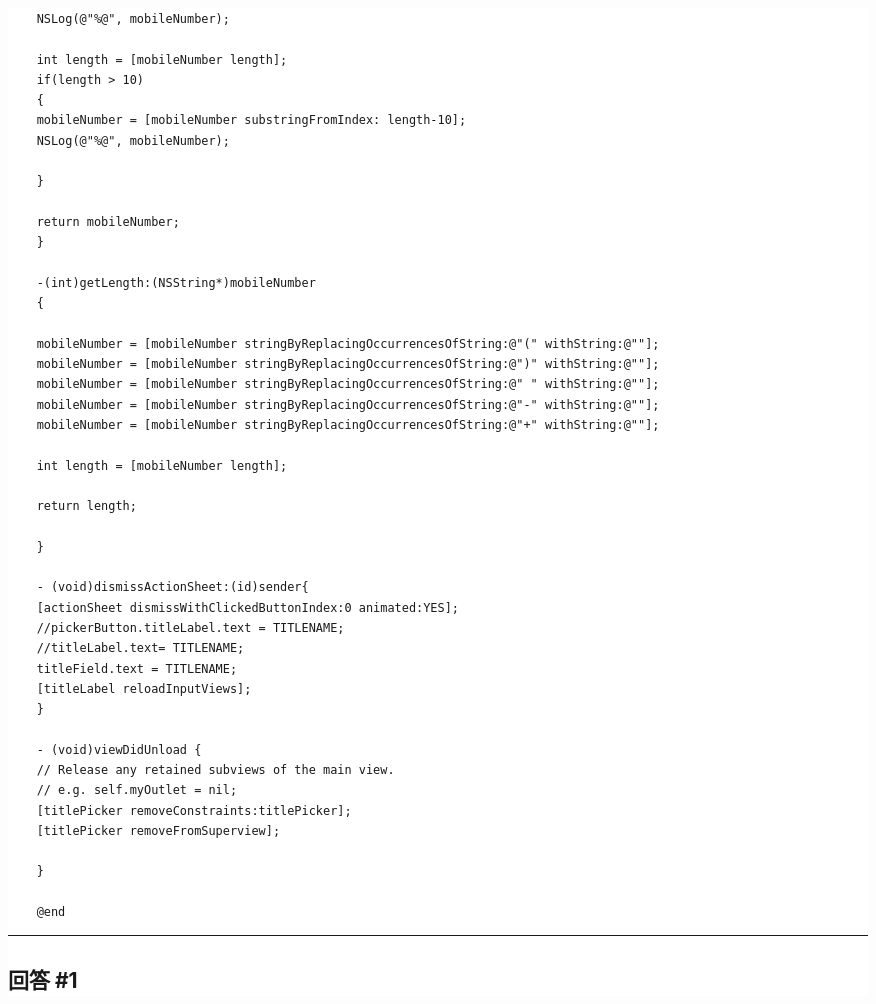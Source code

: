 ```
    NSLog(@"%@", mobileNumber);

    int length = [mobileNumber length];
    if(length > 10)
    {
    mobileNumber = [mobileNumber substringFromIndex: length-10];
    NSLog(@"%@", mobileNumber);

    }

    return mobileNumber;
    }

    -(int)getLength:(NSString*)mobileNumber
    {

    mobileNumber = [mobileNumber stringByReplacingOccurrencesOfString:@"(" withString:@""];
    mobileNumber = [mobileNumber stringByReplacingOccurrencesOfString:@")" withString:@""];
    mobileNumber = [mobileNumber stringByReplacingOccurrencesOfString:@" " withString:@""];
    mobileNumber = [mobileNumber stringByReplacingOccurrencesOfString:@"-" withString:@""];
    mobileNumber = [mobileNumber stringByReplacingOccurrencesOfString:@"+" withString:@""];

    int length = [mobileNumber length];

    return length;

    }

    - (void)dismissActionSheet:(id)sender{
    [actionSheet dismissWithClickedButtonIndex:0 animated:YES];
    //pickerButton.titleLabel.text = TITLENAME;
    //titleLabel.text= TITLENAME;
    titleField.text = TITLENAME;
    [titleLabel reloadInputViews];
    }

    - (void)viewDidUnload {
    // Release any retained subviews of the main view.
    // e.g. self.myOutlet = nil;
    [titlePicker removeConstraints:titlePicker];
    [titlePicker removeFromSuperview];

    }

    @end 
```

* * *

## 回答 #1
